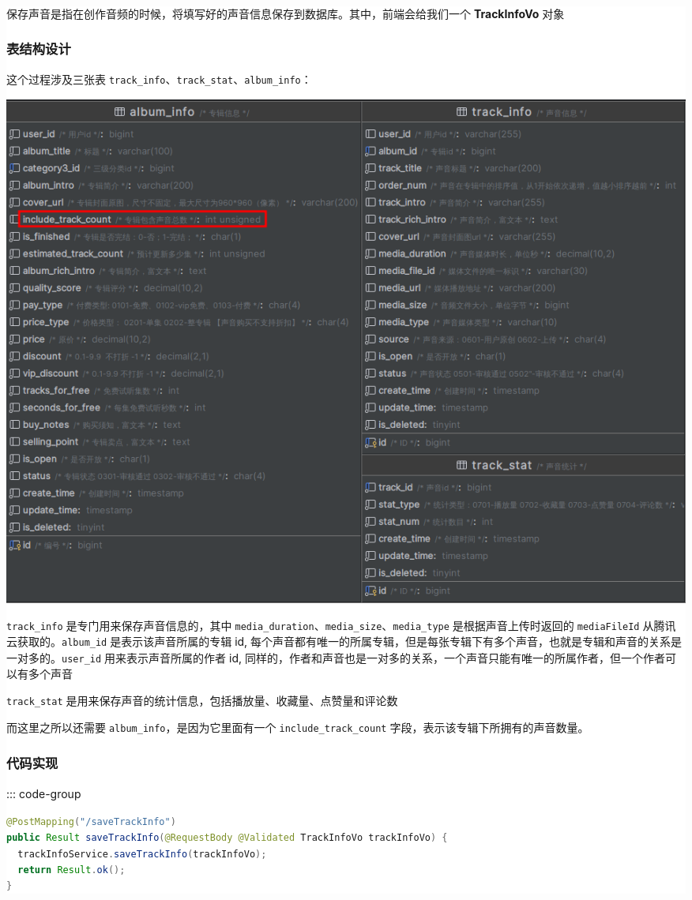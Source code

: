 保存声音是指在创作音频的时候，将填写好的声音信息保存到数据库。其中，前端会给我们一个 **TrackInfoVo** 对象

### 表结构设计

这个过程涉及三张表 `track_info`、`track_stat`、`album_info`：

![image-20240716144751073](03-TrackManagement.assets/image-20240716144751073.png)

`track_info` 是专门用来保存声音信息的，其中 `media_duration`、`media_size`、`media_type` 是根据声音上传时返回的 `mediaFileId` 从腾讯云获取的。`album_id` 是表示该声音所属的专辑 id, 每个声音都有唯一的所属专辑，但是每张专辑下有多个声音，也就是专辑和声音的关系是一对多的。`user_id` 用来表示声音所属的作者 id, 同样的，作者和声音也是一对多的关系，一个声音只能有唯一的所属作者，但一个作者可以有多个声音

`track_stat` 是用来保存声音的统计信息，包括播放量、收藏量、点赞量和评论数

而这里之所以还需要 `album_info`，是因为它里面有一个 `include_track_count` 字段，表示该专辑下所拥有的声音数量。

### 代码实现

::: code-group

```java [TrackInfoApiController]
@PostMapping("/saveTrackInfo")
public Result saveTrackInfo(@RequestBody @Validated TrackInfoVo trackInfoVo) {
  trackInfoService.saveTrackInfo(trackInfoVo);
  return Result.ok();
}
```
